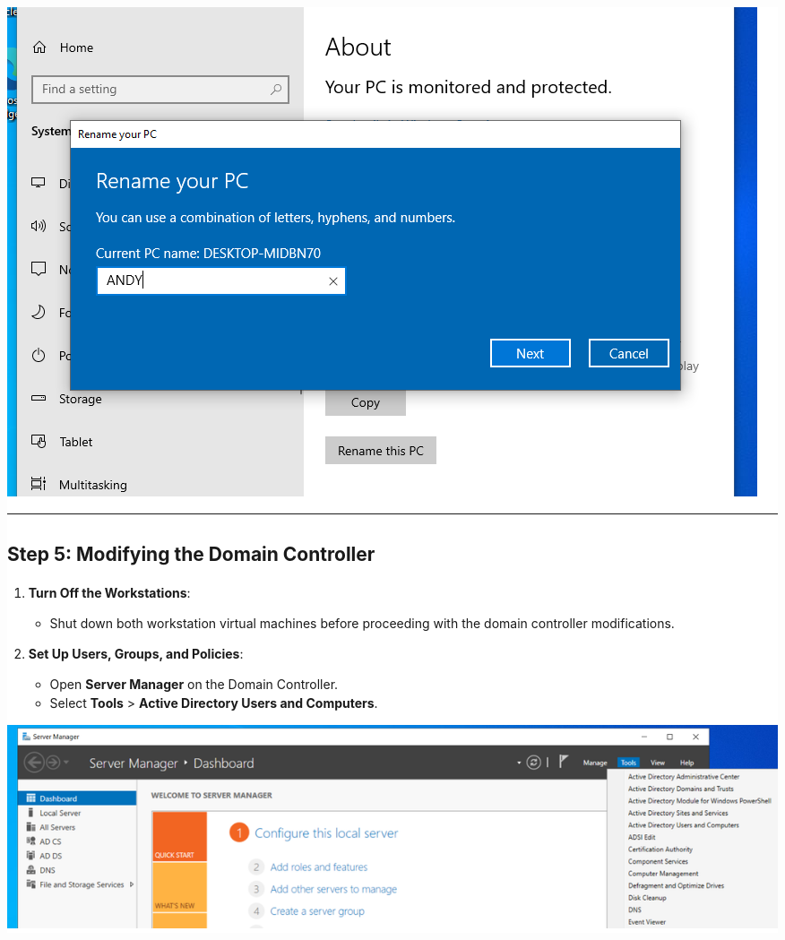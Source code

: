 ![b](/images/images-office/image38.png)


---

## Step 5: Modifying the Domain Controller

1. **Turn Off the Workstations**:
   - Shut down both workstation virtual machines before proceeding with the domain controller modifications.

2. **Set Up Users, Groups, and Policies**:
   - Open **Server Manager** on the Domain Controller.
   - Select **Tools** > **Active Directory Users and Computers**.

![b](/images/images-office/image39.png)